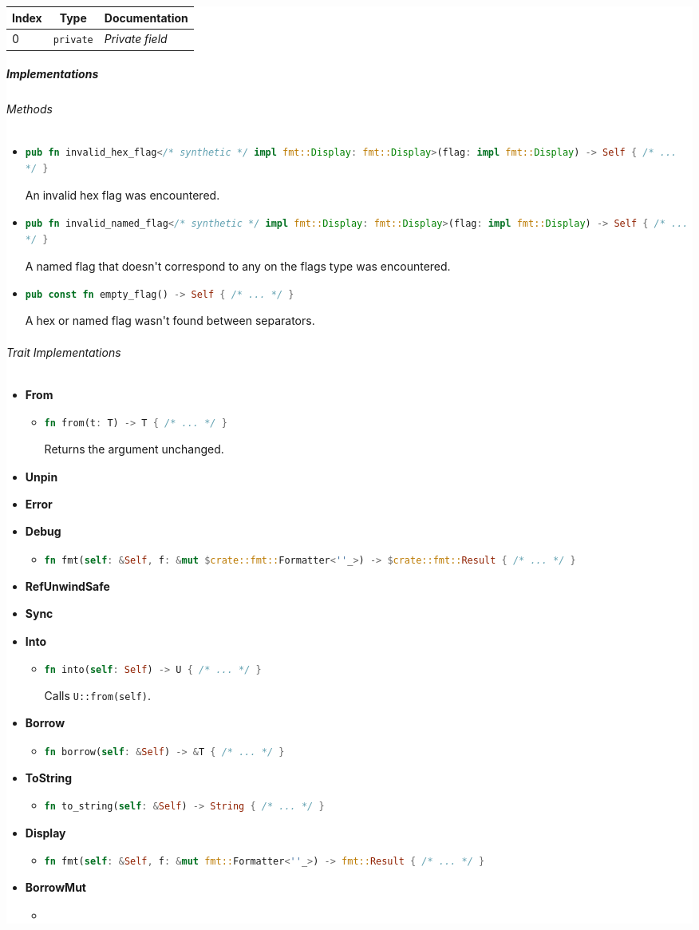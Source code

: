 | Index | Type | Documentation |
|-------|------|---------------|
| 0 | `private` | *Private field* |

##### Implementations

###### Methods

- ```rust
  pub fn invalid_hex_flag</* synthetic */ impl fmt::Display: fmt::Display>(flag: impl fmt::Display) -> Self { /* ... */ }
  ```
  An invalid hex flag was encountered.

- ```rust
  pub fn invalid_named_flag</* synthetic */ impl fmt::Display: fmt::Display>(flag: impl fmt::Display) -> Self { /* ... */ }
  ```
  A named flag that doesn't correspond to any on the flags type was encountered.

- ```rust
  pub const fn empty_flag() -> Self { /* ... */ }
  ```
  A hex or named flag wasn't found between separators.

###### Trait Implementations

- **From**
  - ```rust
    fn from(t: T) -> T { /* ... */ }
    ```
    Returns the argument unchanged.

- **Unpin**
- **Error**
- **Debug**
  - ```rust
    fn fmt(self: &Self, f: &mut $crate::fmt::Formatter<''_>) -> $crate::fmt::Result { /* ... */ }
    ```

- **RefUnwindSafe**
- **Sync**
- **Into**
  - ```rust
    fn into(self: Self) -> U { /* ... */ }
    ```
    Calls `U::from(self)`.

- **Borrow**
  - ```rust
    fn borrow(self: &Self) -> &T { /* ... */ }
    ```

- **ToString**
  - ```rust
    fn to_string(self: &Self) -> String { /* ... */ }
    ```

- **Display**
  - ```rust
    fn fmt(self: &Self, f: &mut fmt::Formatter<''_>) -> fmt::Result { /* ... */ }
    ```

- **BorrowMut**
  - ```rust
  ```